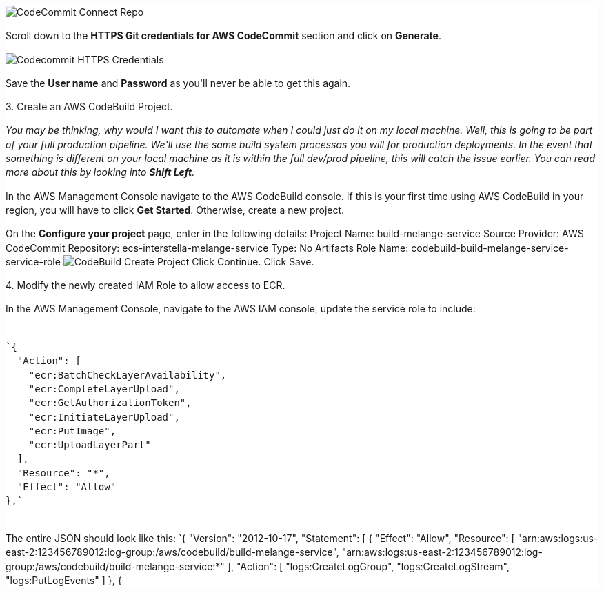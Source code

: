 ![CodeCommit Connect Repo](3-4-codecommitcreateiam.png)

Scroll down to the **HTTPS Git credentials for AWS CodeCommit** section and click on **Generate**. 

![Codecommit HTTPS Credentials](3-5-codecommitgeneratecreds.png)

Save the **User name** and **Password** as you'll never be able to get this again.

3\. Create an AWS CodeBuild Project.

*You may be thinking, why would I want this to automate when I could just do it on my local machine. Well, this is going to be part of your full production pipeline. We'll use the same build system processas you will for production deployments. In the event that something is different on your local machine as it is within the full dev/prod pipeline, this will catch the issue earlier. You can read more about this by looking into **Shift Left**.*

In the AWS Management Console navigate to the AWS CodeBuild console. If this is your first time using AWS CodeBuild in your region, you will have to click **Get Started**. Otherwise, create a new project.

On the **Configure your project** page, enter in the following details:
Project Name: build-melange-service
Source Provider: AWS CodeCommit
Repository: ecs-interstella-melange-service
Type: No Artifacts
Role Name: codebuild-build-melange-service-service-role
![CodeBuild Create Project](png)
Click Continue.
Click Save.

4\. Modify the newly created IAM Role to allow access to ECR.

In the AWS Management Console, navigate to the AWS IAM console, update the service role to include:
<pre>

`{
  "Action": [
    "ecr:BatchCheckLayerAvailability",
    "ecr:CompleteLayerUpload",
    "ecr:GetAuthorizationToken",
    "ecr:InitiateLayerUpload",
    "ecr:PutImage",
    "ecr:UploadLayerPart"
  ],
  "Resource": "*",
  "Effect": "Allow"
},`

</pre>

The entire JSON should look like this:
`{
    "Version": "2012-10-17",
    "Statement": [
        {
            "Effect": "Allow",
            "Resource": [
                "arn:aws:logs:us-east-2:123456789012:log-group:/aws/codebuild/build-melange-service",
                "arn:aws:logs:us-east-2:123456789012:log-group:/aws/codebuild/build-melange-service:*"
            ],
            "Action": [
                "logs:CreateLogGroup",
                "logs:CreateLogStream",
                "logs:PutLogEvents"
            ]
        },
        {